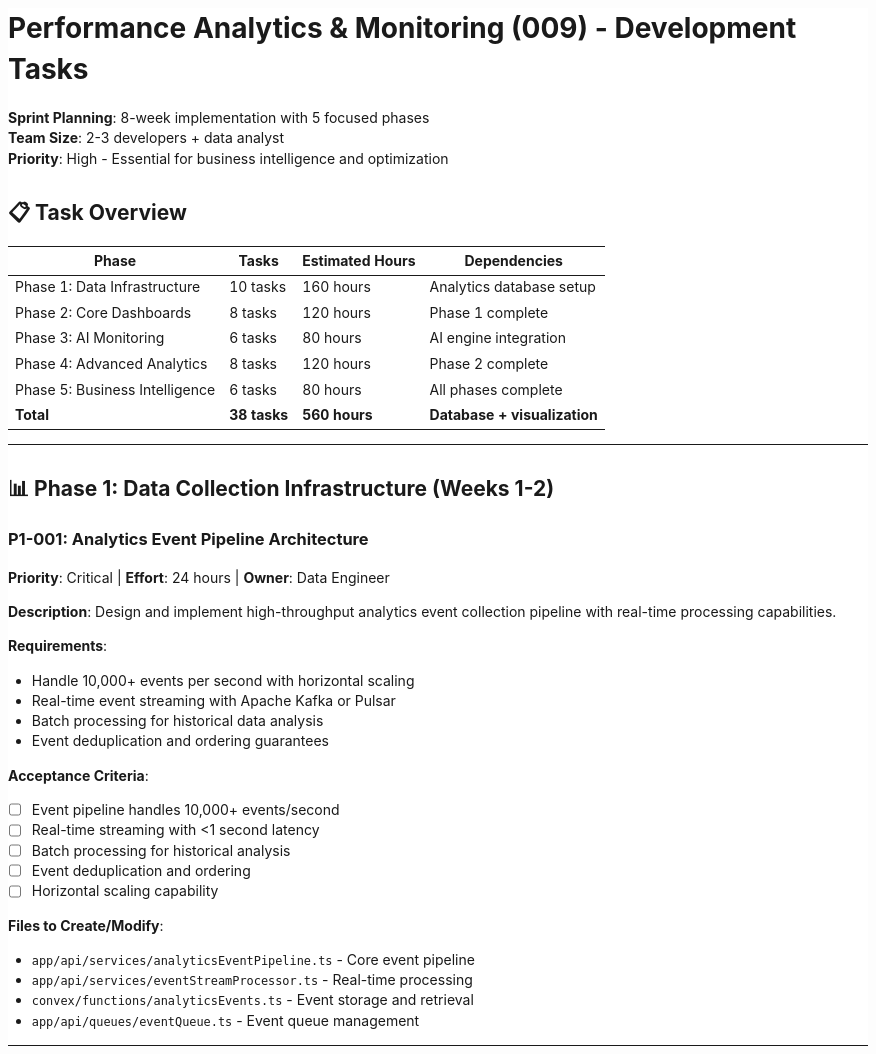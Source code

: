 # Performance Analytics & Monitoring (009) - Development Tasks

**Sprint Planning**: 8-week implementation with 5 focused phases  
**Team Size**: 2-3 developers + data analyst  
**Priority**: High - Essential for business intelligence and optimization  

## 📋 Task Overview

| Phase | Tasks | Estimated Hours | Dependencies |
|-------|-------|----------------|--------------|
| Phase 1: Data Infrastructure | 10 tasks | 160 hours | Analytics database setup |
| Phase 2: Core Dashboards | 8 tasks | 120 hours | Phase 1 complete |
| Phase 3: AI Monitoring | 6 tasks | 80 hours | AI engine integration |
| Phase 4: Advanced Analytics | 8 tasks | 120 hours | Phase 2 complete |
| Phase 5: Business Intelligence | 6 tasks | 80 hours | All phases complete |
| **Total** | **38 tasks** | **560 hours** | **Database + visualization** |

---

## 📊 Phase 1: Data Collection Infrastructure (Weeks 1-2)

### P1-001: Analytics Event Pipeline Architecture
**Priority**: Critical | **Effort**: 24 hours | **Owner**: Data Engineer

**Description**: Design and implement high-throughput analytics event collection pipeline with real-time processing capabilities.

**Requirements**:
- Handle 10,000+ events per second with horizontal scaling
- Real-time event streaming with Apache Kafka or Pulsar
- Batch processing for historical data analysis
- Event deduplication and ordering guarantees

**Acceptance Criteria**:
- [ ] Event pipeline handles 10,000+ events/second
- [ ] Real-time streaming with <1 second latency
- [ ] Batch processing for historical analysis
- [ ] Event deduplication and ordering
- [ ] Horizontal scaling capability

**Files to Create/Modify**:
- `app/api/services/analyticsEventPipeline.ts` - Core event pipeline
- `app/api/services/eventStreamProcessor.ts` - Real-time processing
- `convex/functions/analyticsEvents.ts` - Event storage and retrieval
- `app/api/queues/eventQueue.ts` - Event queue management

---
